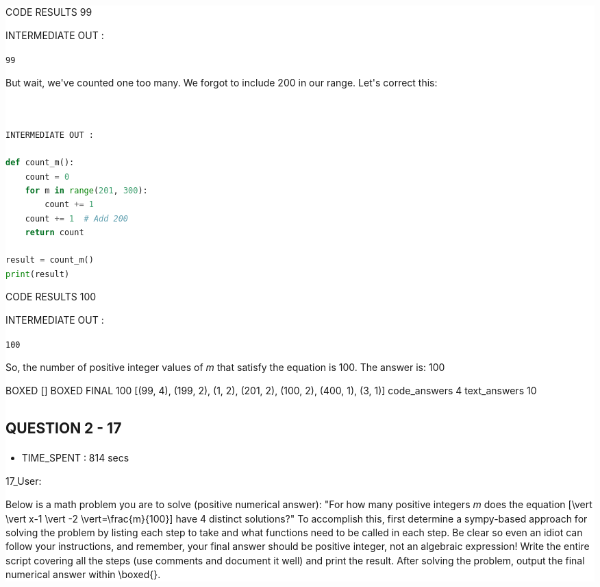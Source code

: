 CODE RESULTS 99

INTERMEDIATE OUT :
```output
99
```

But wait, we've counted one too many. We forgot to include $200$ in our range. Let's correct this:

```python


INTERMEDIATE OUT :

def count_m():
    count = 0
    for m in range(201, 300):
        count += 1
    count += 1  # Add 200
    return count

result = count_m()
print(result)
```

CODE RESULTS 100

INTERMEDIATE OUT :
```output
100
```

So, the number of positive integer values of $m$ that satisfy the equation is $100$.
The answer is: $100$

BOXED []
BOXED FINAL 100
[(99, 4), (199, 2), (1, 2), (201, 2), (100, 2), (400, 1), (3, 1)]
code_answers 4 text_answers 10



## QUESTION 2 - 17 
- TIME_SPENT : 814 secs

17_User:

Below is a math problem you are to solve (positive numerical answer):
"For how many positive integers $m$ does the equation \[\vert \vert x-1 \vert -2 \vert=\frac{m}{100}\] have $4$ distinct solutions?"
To accomplish this, first determine a sympy-based approach for solving the problem by listing each step to take and what functions need to be called in each step. Be clear so even an idiot can follow your instructions, and remember, your final answer should be positive integer, not an algebraic expression!
Write the entire script covering all the steps (use comments and document it well) and print the result. After solving the problem, output the final numerical answer within \boxed{}.
